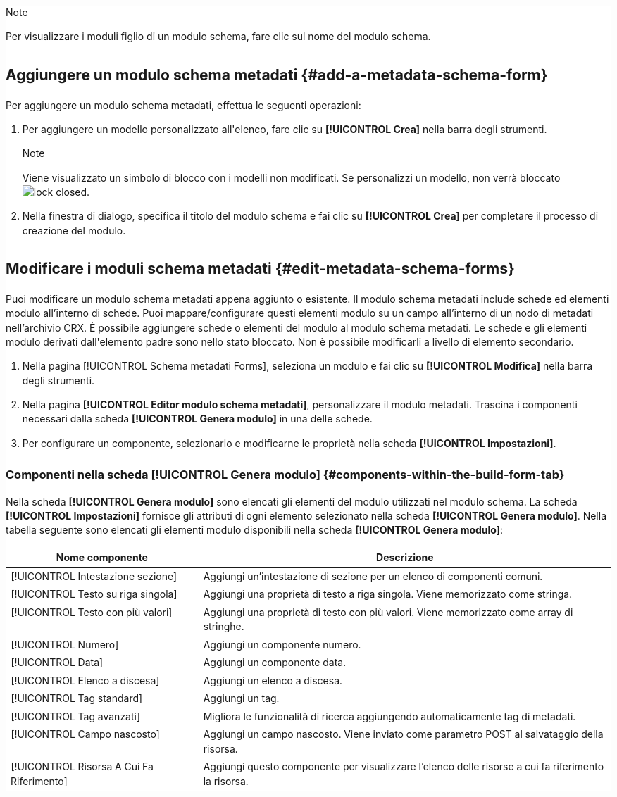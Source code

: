 
>[!NOTE]
>
>Per visualizzare i moduli figlio di un modulo schema, fare clic sul nome del modulo schema.

## Aggiungere un modulo schema metadati {#add-a-metadata-schema-form}

Per aggiungere un modulo schema metadati, effettua le seguenti operazioni:

1. Per aggiungere un modello personalizzato all&#39;elenco, fare clic su **[!UICONTROL Crea]** nella barra degli strumenti.

   >[!NOTE]
   >
   >Viene visualizzato un simbolo di blocco con i modelli non modificati. Se personalizzi un modello, non verrà bloccato ![lock closed](assets/do-not-localize/lock_closed_icon.svg).

1. Nella finestra di dialogo, specifica il titolo del modulo schema e fai clic su **[!UICONTROL Crea]** per completare il processo di creazione del modulo.

## Modificare i moduli schema metadati {#edit-metadata-schema-forms}

Puoi modificare un modulo schema metadati appena aggiunto o esistente. Il modulo schema metadati include schede ed elementi modulo all’interno di schede. Puoi mappare/configurare questi elementi modulo su un campo all’interno di un nodo di metadati nell’archivio CRX. È possibile aggiungere schede o elementi del modulo al modulo schema metadati. Le schede e gli elementi modulo derivati dall&#39;elemento padre sono nello stato bloccato. Non è possibile modificarli a livello di elemento secondario.

1. Nella pagina [!UICONTROL Schema metadati Forms], seleziona un modulo e fai clic su **[!UICONTROL Modifica]** nella barra degli strumenti.

1. Nella pagina **[!UICONTROL Editor modulo schema metadati]**, personalizzare il modulo metadati. Trascina i componenti necessari dalla scheda **[!UICONTROL Genera modulo]** in una delle schede.

1. Per configurare un componente, selezionarlo e modificarne le proprietà nella scheda **[!UICONTROL Impostazioni]**.

### Componenti nella scheda [!UICONTROL Genera modulo] {#components-within-the-build-form-tab}

Nella scheda **[!UICONTROL Genera modulo]** sono elencati gli elementi del modulo utilizzati nel modulo schema. La scheda **[!UICONTROL Impostazioni]** fornisce gli attributi di ogni elemento selezionato nella scheda **[!UICONTROL Genera modulo]**. Nella tabella seguente sono elencati gli elementi modulo disponibili nella scheda **[!UICONTROL Genera modulo]**:

| Nome componente | Descrizione |
| -------------------------------- | ----------------------------------------------------------------------------------- |
| [!UICONTROL Intestazione sezione] | Aggiungi un’intestazione di sezione per un elenco di componenti comuni. |
| [!UICONTROL Testo su riga singola] | Aggiungi una proprietà di testo a riga singola. Viene memorizzato come stringa. |
| [!UICONTROL Testo con più valori] | Aggiungi una proprietà di testo con più valori. Viene memorizzato come array di stringhe. |
| [!UICONTROL Numero] | Aggiungi un componente numero. |
| [!UICONTROL Data] | Aggiungi un componente data. |
| [!UICONTROL Elenco a discesa] | Aggiungi un elenco a discesa. |
| [!UICONTROL Tag standard] | Aggiungi un tag. |
| [!UICONTROL Tag avanzati] | Migliora le funzionalità di ricerca aggiungendo automaticamente tag di metadati. |
| [!UICONTROL Campo nascosto] | Aggiungi un campo nascosto. Viene inviato come parametro POST al salvataggio della risorsa. |
| [!UICONTROL Risorsa A Cui Fa Riferimento] | Aggiungi questo componente per visualizzare l’elenco delle risorse a cui fa riferimento la risorsa. |
